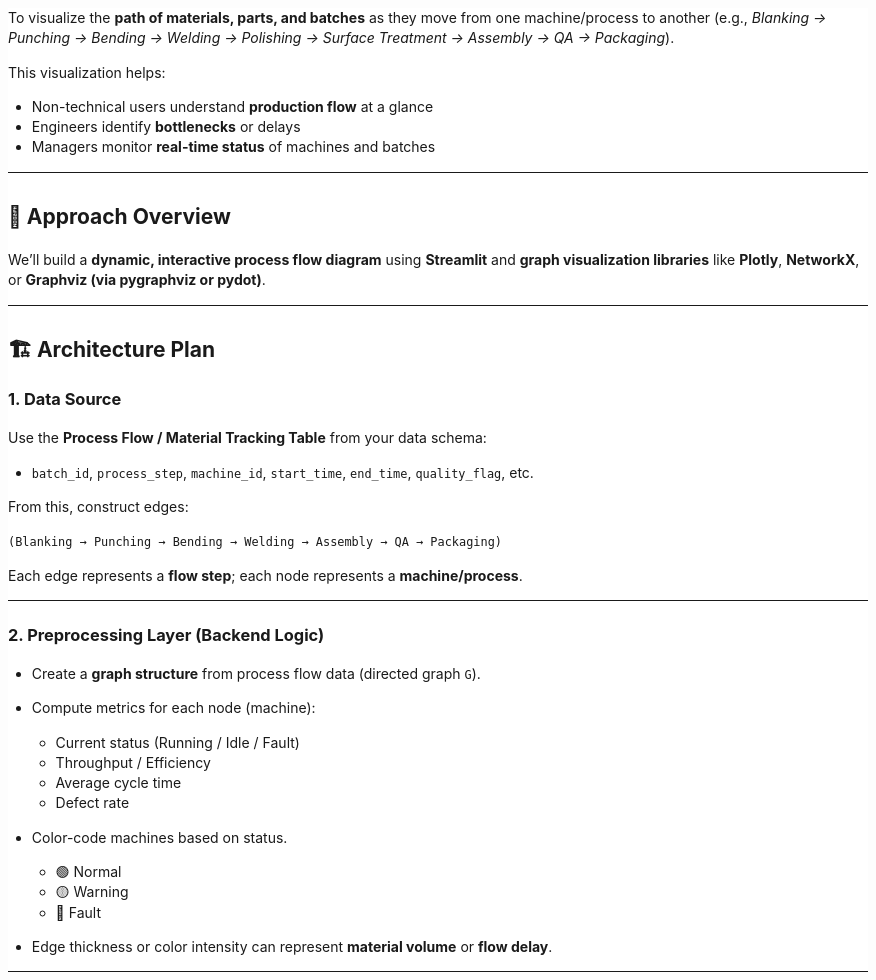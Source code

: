 To visualize the **path of materials, parts, and batches** as they move from one machine/process to another (e.g., *Blanking → Punching → Bending → Welding → Polishing → Surface Treatment → Assembly → QA → Packaging*).

This visualization helps:

* Non-technical users understand **production flow** at a glance
* Engineers identify **bottlenecks** or delays
* Managers monitor **real-time status** of machines and batches

---

## 🧩 **Approach Overview**

We’ll build a **dynamic, interactive process flow diagram** using **Streamlit** and **graph visualization libraries** like **Plotly**, **NetworkX**, or **Graphviz (via pygraphviz or pydot)**.

---

## 🏗️ **Architecture Plan**

### **1. Data Source**

Use the **Process Flow / Material Tracking Table** from your data schema:

* `batch_id`, `process_step`, `machine_id`, `start_time`, `end_time`, `quality_flag`, etc.

From this, construct edges:

```
(Blanking → Punching → Bending → Welding → Assembly → QA → Packaging)
```

Each edge represents a **flow step**; each node represents a **machine/process**.

---

### **2. Preprocessing Layer (Backend Logic)**

* Create a **graph structure** from process flow data (directed graph `G`).

* Compute metrics for each node (machine):

  * Current status (Running / Idle / Fault)
  * Throughput / Efficiency
  * Average cycle time
  * Defect rate

* Color-code machines based on status.

  * 🟢 Normal
  * 🟡 Warning
  * 🔴 Fault

* Edge thickness or color intensity can represent **material volume** or **flow delay**.

---

